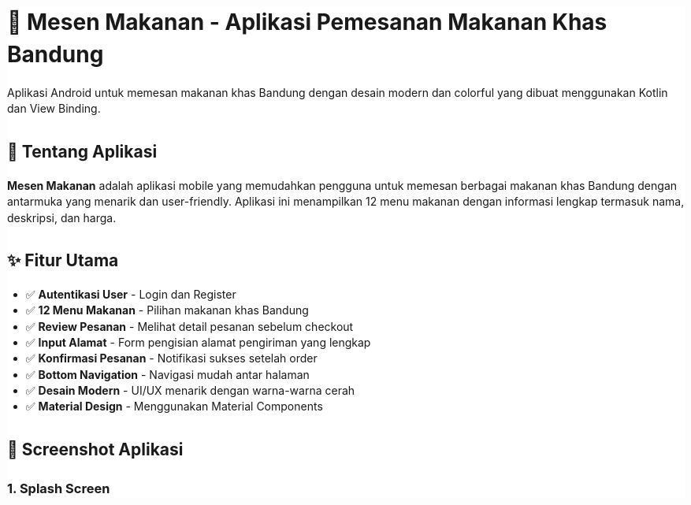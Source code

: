 # 🍜 Mesen Makanan - Aplikasi Pemesanan Makanan Khas Bandung

Aplikasi Android untuk memesan makanan khas Bandung dengan desain modern dan colorful yang dibuat menggunakan Kotlin dan View Binding.

## 📱 Tentang Aplikasi

**Mesen Makanan** adalah aplikasi mobile yang memudahkan pengguna untuk memesan berbagai makanan khas Bandung dengan antarmuka yang menarik dan user-friendly. Aplikasi ini menampilkan 12 menu makanan dengan informasi lengkap termasuk nama, deskripsi, dan harga.

## ✨ Fitur Utama

- ✅ **Autentikasi User** - Login dan Register
- ✅ **12 Menu Makanan** - Pilihan makanan khas Bandung
- ✅ **Review Pesanan** - Melihat detail pesanan sebelum checkout
- ✅ **Input Alamat** - Form pengisian alamat pengiriman yang lengkap
- ✅ **Konfirmasi Pesanan** - Notifikasi sukses setelah order
- ✅ **Bottom Navigation** - Navigasi mudah antar halaman
- ✅ **Desain Modern** - UI/UX menarik dengan warna-warna cerah
- ✅ **Material Design** - Menggunakan Material Components

## 📸 Screenshot Aplikasi

### 1. Splash Screen
